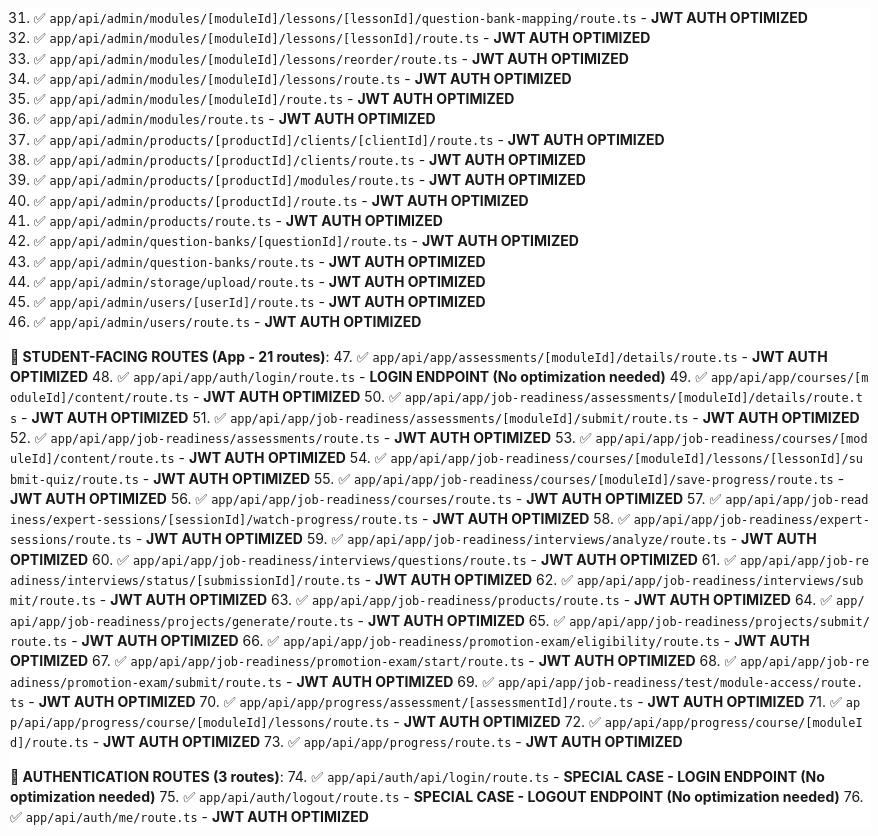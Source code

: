 31. ✅ `app/api/admin/modules/[moduleId]/lessons/[lessonId]/question-bank-mapping/route.ts` - **JWT AUTH OPTIMIZED**
32. ✅ `app/api/admin/modules/[moduleId]/lessons/[lessonId]/route.ts` - **JWT AUTH OPTIMIZED**
33. ✅ `app/api/admin/modules/[moduleId]/lessons/reorder/route.ts` - **JWT AUTH OPTIMIZED**
34. ✅ `app/api/admin/modules/[moduleId]/lessons/route.ts` - **JWT AUTH OPTIMIZED**
35. ✅ `app/api/admin/modules/[moduleId]/route.ts` - **JWT AUTH OPTIMIZED**
36. ✅ `app/api/admin/modules/route.ts` - **JWT AUTH OPTIMIZED**
37. ✅ `app/api/admin/products/[productId]/clients/[clientId]/route.ts` - **JWT AUTH OPTIMIZED**
38. ✅ `app/api/admin/products/[productId]/clients/route.ts` - **JWT AUTH OPTIMIZED**
39. ✅ `app/api/admin/products/[productId]/modules/route.ts` - **JWT AUTH OPTIMIZED**
40. ✅ `app/api/admin/products/[productId]/route.ts` - **JWT AUTH OPTIMIZED**
41. ✅ `app/api/admin/products/route.ts` - **JWT AUTH OPTIMIZED**
42. ✅ `app/api/admin/question-banks/[questionId]/route.ts` - **JWT AUTH OPTIMIZED**
43. ✅ `app/api/admin/question-banks/route.ts` - **JWT AUTH OPTIMIZED**
44. ✅ `app/api/admin/storage/upload/route.ts` - **JWT AUTH OPTIMIZED**
45. ✅ `app/api/admin/users/[userId]/route.ts` - **JWT AUTH OPTIMIZED**
46. ✅ `app/api/admin/users/route.ts` - **JWT AUTH OPTIMIZED**

**🎯 STUDENT-FACING ROUTES (App - 21 routes)**:
47. ✅ `app/api/app/assessments/[moduleId]/details/route.ts` - **JWT AUTH OPTIMIZED**
48. ✅ `app/api/app/auth/login/route.ts` - **LOGIN ENDPOINT (No optimization needed)**
49. ✅ `app/api/app/courses/[moduleId]/content/route.ts` - **JWT AUTH OPTIMIZED**
50. ✅ `app/api/app/job-readiness/assessments/[moduleId]/details/route.ts` - **JWT AUTH OPTIMIZED**
51. ✅ `app/api/app/job-readiness/assessments/[moduleId]/submit/route.ts` - **JWT AUTH OPTIMIZED**
52. ✅ `app/api/app/job-readiness/assessments/route.ts` - **JWT AUTH OPTIMIZED**
53. ✅ `app/api/app/job-readiness/courses/[moduleId]/content/route.ts` - **JWT AUTH OPTIMIZED**
54. ✅ `app/api/app/job-readiness/courses/[moduleId]/lessons/[lessonId]/submit-quiz/route.ts` - **JWT AUTH OPTIMIZED**
55. ✅ `app/api/app/job-readiness/courses/[moduleId]/save-progress/route.ts` - **JWT AUTH OPTIMIZED**
56. ✅ `app/api/app/job-readiness/courses/route.ts` - **JWT AUTH OPTIMIZED**
57. ✅ `app/api/app/job-readiness/expert-sessions/[sessionId]/watch-progress/route.ts` - **JWT AUTH OPTIMIZED**
58. ✅ `app/api/app/job-readiness/expert-sessions/route.ts` - **JWT AUTH OPTIMIZED**
59. ✅ `app/api/app/job-readiness/interviews/analyze/route.ts` - **JWT AUTH OPTIMIZED**
60. ✅ `app/api/app/job-readiness/interviews/questions/route.ts` - **JWT AUTH OPTIMIZED**
61. ✅ `app/api/app/job-readiness/interviews/status/[submissionId]/route.ts` - **JWT AUTH OPTIMIZED**
62. ✅ `app/api/app/job-readiness/interviews/submit/route.ts` - **JWT AUTH OPTIMIZED**
63. ✅ `app/api/app/job-readiness/products/route.ts` - **JWT AUTH OPTIMIZED**
64. ✅ `app/api/app/job-readiness/projects/generate/route.ts` - **JWT AUTH OPTIMIZED**
65. ✅ `app/api/app/job-readiness/projects/submit/route.ts` - **JWT AUTH OPTIMIZED**
66. ✅ `app/api/app/job-readiness/promotion-exam/eligibility/route.ts` - **JWT AUTH OPTIMIZED**
67. ✅ `app/api/app/job-readiness/promotion-exam/start/route.ts` - **JWT AUTH OPTIMIZED**
68. ✅ `app/api/app/job-readiness/promotion-exam/submit/route.ts` - **JWT AUTH OPTIMIZED**
69. ✅ `app/api/app/job-readiness/test/module-access/route.ts` - **JWT AUTH OPTIMIZED**
70. ✅ `app/api/app/progress/assessment/[assessmentId]/route.ts` - **JWT AUTH OPTIMIZED**
71. ✅ `app/api/app/progress/course/[moduleId]/lessons/route.ts` - **JWT AUTH OPTIMIZED**
72. ✅ `app/api/app/progress/course/[moduleId]/route.ts` - **JWT AUTH OPTIMIZED**
73. ✅ `app/api/app/progress/route.ts` - **JWT AUTH OPTIMIZED**

**🎯 AUTHENTICATION ROUTES (3 routes)**:
74. ✅ `app/api/auth/api/login/route.ts` - **SPECIAL CASE - LOGIN ENDPOINT (No optimization needed)**
75. ✅ `app/api/auth/logout/route.ts` - **SPECIAL CASE - LOGOUT ENDPOINT (No optimization needed)**
76. ✅ `app/api/auth/me/route.ts` - **JWT AUTH OPTIMIZED**
